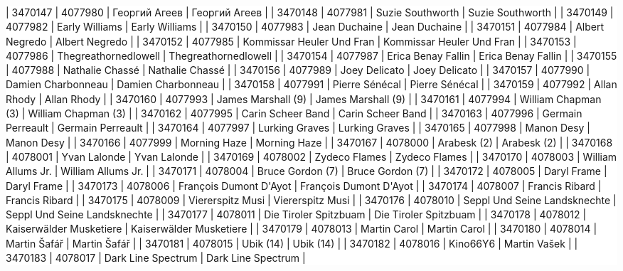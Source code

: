 | 3470147 | 4077980 | Георгий Агеев | Георгий Агеев |
| 3470148 | 4077981 | Suzie Southworth | Suzie Southworth |
| 3470149 | 4077982 | Early Williams | Early Williams |
| 3470150 | 4077983 | Jean Duchaine | Jean Duchaine |
| 3470151 | 4077984 | Albert Negredo | Albert Negredo |
| 3470152 | 4077985 | Kommissar Heuler Und Fran | Kommissar Heuler Und Fran |
| 3470153 | 4077986 | Thegreathornedlowell | Thegreathornedlowell |
| 3470154 | 4077987 | Erica Benay Fallin | Erica Benay Fallin |
| 3470155 | 4077988 | Nathalie Chassé | Nathalie Chassé |
| 3470156 | 4077989 | Joey Delicato | Joey Delicato |
| 3470157 | 4077990 | Damien Charbonneau | Damien Charbonneau |
| 3470158 | 4077991 | Pierre Sénécal | Pierre Sénécal |
| 3470159 | 4077992 | Allan Rhody | Allan Rhody |
| 3470160 | 4077993 | James Marshall (9) | James Marshall (9) |
| 3470161 | 4077994 | William Chapman (3) | William Chapman (3) |
| 3470162 | 4077995 | Carin Scheer Band | Carin Scheer Band |
| 3470163 | 4077996 | Germain Perreault | Germain Perreault |
| 3470164 | 4077997 | Lurking Graves | Lurking Graves |
| 3470165 | 4077998 | Manon Desy | Manon Desy |
| 3470166 | 4077999 | Morning Haze | Morning Haze |
| 3470167 | 4078000 | Arabesk (2) | Arabesk (2) |
| 3470168 | 4078001 | Yvan Lalonde | Yvan Lalonde |
| 3470169 | 4078002 | Zydeco Flames | Zydeco Flames |
| 3470170 | 4078003 | William Allums Jr. | William Allums Jr. |
| 3470171 | 4078004 | Bruce Gordon (7) | Bruce Gordon (7) |
| 3470172 | 4078005 | Daryl Frame | Daryl Frame |
| 3470173 | 4078006 | François Dumont D'Ayot | François Dumont D'Ayot |
| 3470174 | 4078007 | Francis Ribard | Francis Ribard |
| 3470175 | 4078009 | Viererspitz Musi | Viererspitz Musi |
| 3470176 | 4078010 | Seppl Und Seine Landsknechte | Seppl Und Seine Landsknechte |
| 3470177 | 4078011 | Die Tiroler Spitzbuam | Die Tiroler Spitzbuam |
| 3470178 | 4078012 | Kaiserwälder Musketiere | Kaiserwälder Musketiere |
| 3470179 | 4078013 | Martin Carol | Martin Carol |
| 3470180 | 4078014 | Martin Šafář | Martin Šafář |
| 3470181 | 4078015 | Ubik (14) | Ubik (14) |
| 3470182 | 4078016 | Kino66Y6 | Martin Vašek |
| 3470183 | 4078017 | Dark Line Spectrum | Dark Line Spectrum |